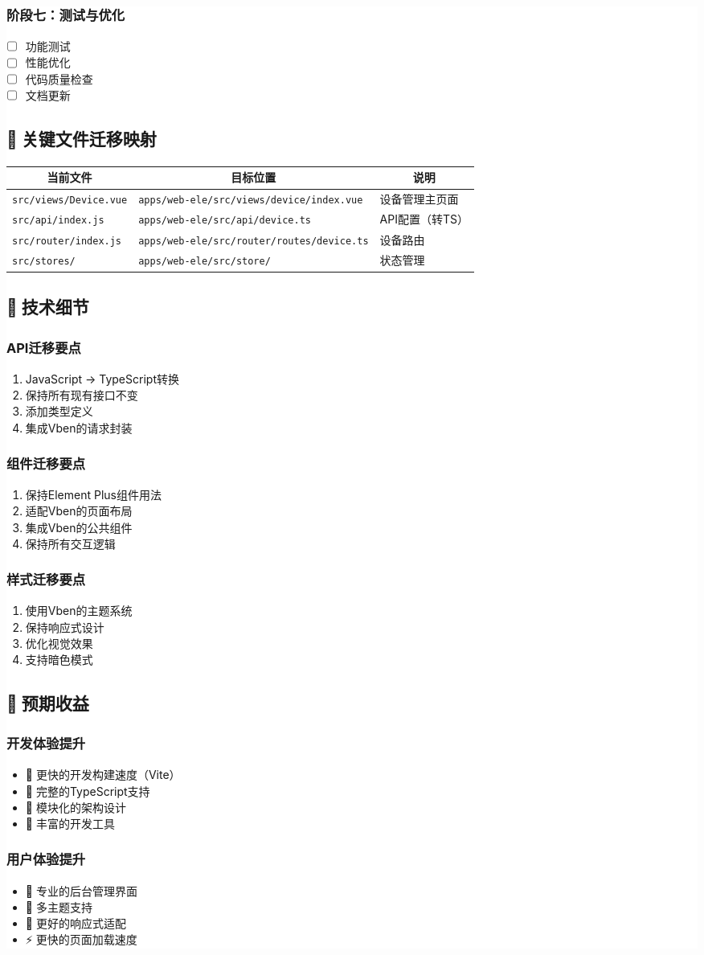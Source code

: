 ### 阶段七：测试与优化
- [ ] 功能测试
- [ ] 性能优化
- [ ] 代码质量检查
- [ ] 文档更新

## 📁 关键文件迁移映射

| 当前文件 | 目标位置 | 说明 |
|---------|---------|------|
| `src/views/Device.vue` | `apps/web-ele/src/views/device/index.vue` | 设备管理主页面 |
| `src/api/index.js` | `apps/web-ele/src/api/device.ts` | API配置（转TS） |
| `src/router/index.js` | `apps/web-ele/src/router/routes/device.ts` | 设备路由 |
| `src/stores/` | `apps/web-ele/src/store/` | 状态管理 |

## 🔧 技术细节

### API迁移要点
1. JavaScript → TypeScript转换
2. 保持所有现有接口不变
3. 添加类型定义
4. 集成Vben的请求封装

### 组件迁移要点
1. 保持Element Plus组件用法
2. 适配Vben的页面布局
3. 集成Vben的公共组件
4. 保持所有交互逻辑

### 样式迁移要点
1. 使用Vben的主题系统
2. 保持响应式设计
3. 优化视觉效果
4. 支持暗色模式

## 🎯 预期收益

### 开发体验提升
- 🚀 更快的开发构建速度（Vite）
- 📝 完整的TypeScript支持
- 🧩 模块化的架构设计
- 🔧 丰富的开发工具

### 用户体验提升
- 🎨 专业的后台管理界面
- 🌙 多主题支持
- 📱 更好的响应式适配
- ⚡ 更快的页面加载速度
